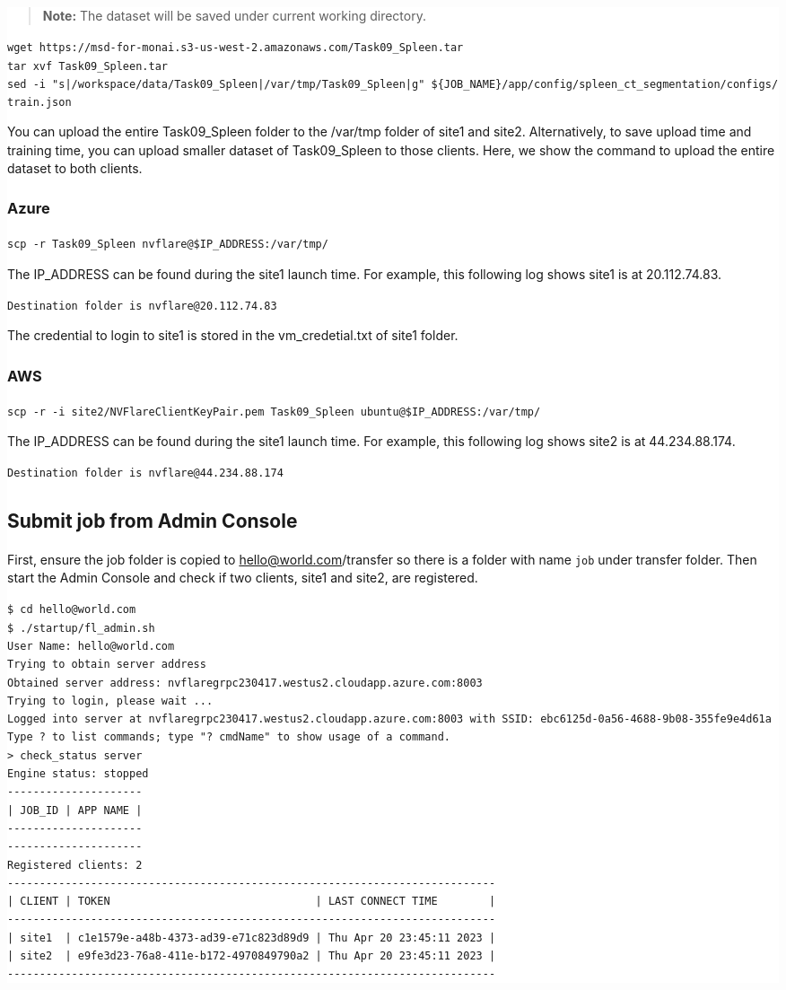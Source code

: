 > **Note:** The dataset will be saved under current working directory.

```
wget https://msd-for-monai.s3-us-west-2.amazonaws.com/Task09_Spleen.tar
tar xvf Task09_Spleen.tar
sed -i "s|/workspace/data/Task09_Spleen|/var/tmp/Task09_Spleen|g" ${JOB_NAME}/app/config/spleen_ct_segmentation/configs/train.json
```

You can upload the entire Task09_Spleen folder to the /var/tmp folder of site1 and site2.  Alternatively, to save upload time and training time, you can
upload smaller dataset of Task09_Spleen to those clients.  Here, we show the command to upload the entire dataset to both clients.

### Azure

```
scp -r Task09_Spleen nvflare@$IP_ADDRESS:/var/tmp/
```
The IP_ADDRESS can be found during the site1 launch time.  For example, this following log shows site1 is at 20.112.74.83.

```
Destination folder is nvflare@20.112.74.83
```

The credential to login to site1 is stored in the vm_credetial.txt of site1 folder.

### AWS

```
scp -r -i site2/NVFlareClientKeyPair.pem Task09_Spleen ubuntu@$IP_ADDRESS:/var/tmp/
```
The IP_ADDRESS can be found during the site1 launch time.  For example, this following log shows site2 is at 44.234.88.174.

```
Destination folder is nvflare@44.234.88.174
```

## Submit job from Admin Console

First, ensure the job folder is copied to hello@world.com/transfer so there is a folder with name `job` under transfer folder.
Then start the Admin Console and check if two clients, site1 and site2, are registered.

```
$ cd hello@world.com
$ ./startup/fl_admin.sh 
User Name: hello@world.com
Trying to obtain server address
Obtained server address: nvflaregrpc230417.westus2.cloudapp.azure.com:8003
Trying to login, please wait ...
Logged into server at nvflaregrpc230417.westus2.cloudapp.azure.com:8003 with SSID: ebc6125d-0a56-4688-9b08-355fe9e4d61a
Type ? to list commands; type "? cmdName" to show usage of a command.
> check_status server
Engine status: stopped
---------------------
| JOB_ID | APP NAME |
---------------------
---------------------
Registered clients: 2
----------------------------------------------------------------------------
| CLIENT | TOKEN                                | LAST CONNECT TIME        |
----------------------------------------------------------------------------
| site1  | c1e1579e-a48b-4373-ad39-e71c823d89d9 | Thu Apr 20 23:45:11 2023 |
| site2  | e9fe3d23-76a8-411e-b172-4970849790a2 | Thu Apr 20 23:45:11 2023 |
----------------------------------------------------------------------------
```